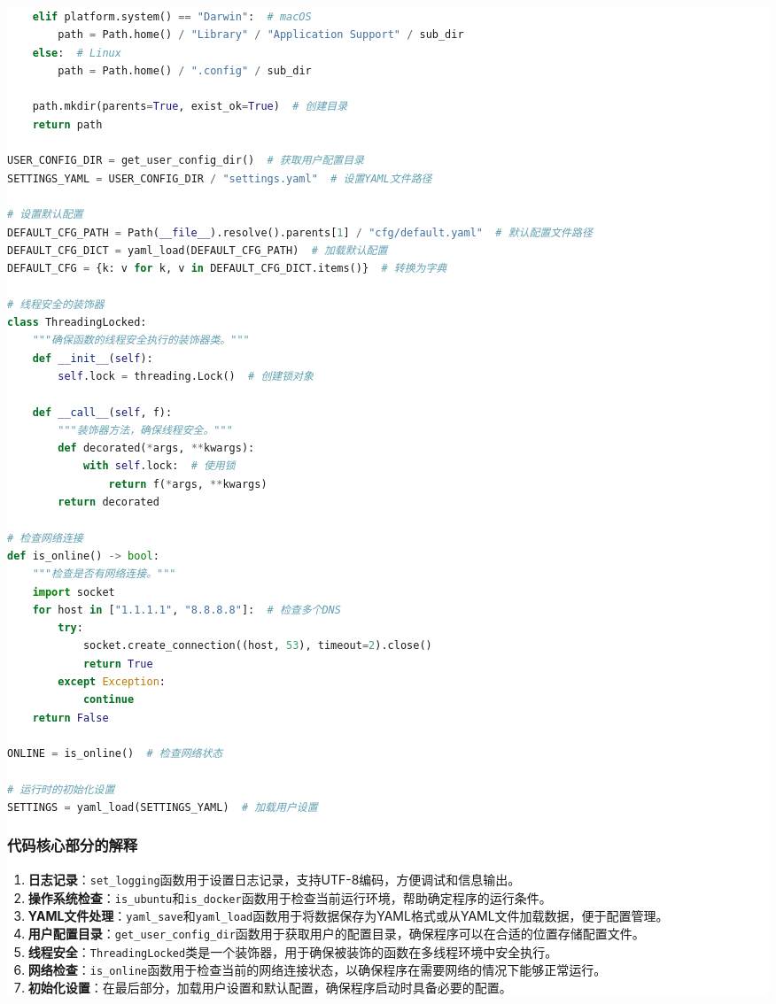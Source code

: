 ```python
    elif platform.system() == "Darwin":  # macOS
        path = Path.home() / "Library" / "Application Support" / sub_dir
    else:  # Linux
        path = Path.home() / ".config" / sub_dir

    path.mkdir(parents=True, exist_ok=True)  # 创建目录
    return path

USER_CONFIG_DIR = get_user_config_dir()  # 获取用户配置目录
SETTINGS_YAML = USER_CONFIG_DIR / "settings.yaml"  # 设置YAML文件路径

# 设置默认配置
DEFAULT_CFG_PATH = Path(__file__).resolve().parents[1] / "cfg/default.yaml"  # 默认配置文件路径
DEFAULT_CFG_DICT = yaml_load(DEFAULT_CFG_PATH)  # 加载默认配置
DEFAULT_CFG = {k: v for k, v in DEFAULT_CFG_DICT.items()}  # 转换为字典

# 线程安全的装饰器
class ThreadingLocked:
    """确保函数的线程安全执行的装饰器类。"""
    def __init__(self):
        self.lock = threading.Lock()  # 创建锁对象

    def __call__(self, f):
        """装饰器方法，确保线程安全。"""
        def decorated(*args, **kwargs):
            with self.lock:  # 使用锁
                return f(*args, **kwargs)
        return decorated

# 检查网络连接
def is_online() -> bool:
    """检查是否有网络连接。"""
    import socket
    for host in ["1.1.1.1", "8.8.8.8"]:  # 检查多个DNS
        try:
            socket.create_connection((host, 53), timeout=2).close()
            return True
        except Exception:
            continue
    return False

ONLINE = is_online()  # 检查网络状态

# 运行时的初始化设置
SETTINGS = yaml_load(SETTINGS_YAML)  # 加载用户设置
```

### 代码核心部分的解释
1. **日志记录**：`set_logging`函数用于设置日志记录，支持UTF-8编码，方便调试和信息输出。
2. **操作系统检查**：`is_ubuntu`和`is_docker`函数用于检查当前运行环境，帮助确定程序的运行条件。
3. **YAML文件处理**：`yaml_save`和`yaml_load`函数用于将数据保存为YAML格式或从YAML文件加载数据，便于配置管理。
4. **用户配置目录**：`get_user_config_dir`函数用于获取用户的配置目录，确保程序可以在合适的位置存储配置文件。
5. **线程安全**：`ThreadingLocked`类是一个装饰器，用于确保被装饰的函数在多线程环境中安全执行。
6. **网络检查**：`is_online`函数用于检查当前的网络连接状态，以确保程序在需要网络的情况下能够正常运行。
7. **初始化设置**：在最后部分，加载用户设置和默认配置，确保程序启动时具备必要的配置。
